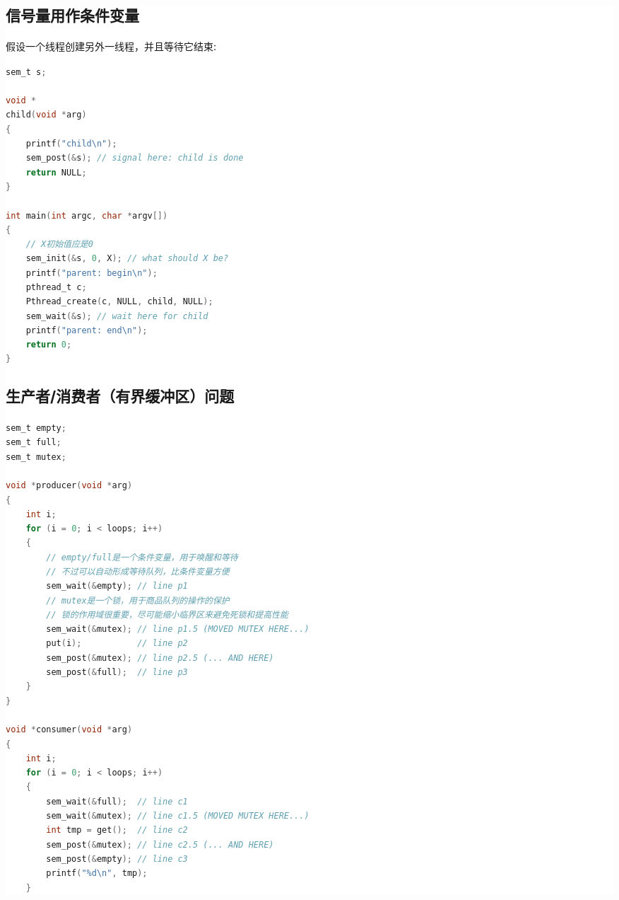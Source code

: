 ## 信号量用作条件变量

假设一个线程创建另外一线程，并且等待它结束:

```c
sem_t s;

void *
child(void *arg)
{
    printf("child\n");
    sem_post(&s); // signal here: child is done
    return NULL;
}

int main(int argc, char *argv[])
{
    // X初始值应是0
    sem_init(&s, 0, X); // what should X be?
    printf("parent: begin\n");
    pthread_t c;
    Pthread_create(c, NULL, child, NULL);
    sem_wait(&s); // wait here for child
    printf("parent: end\n");
    return 0;
}
```

## 生产者/消费者（有界缓冲区）问题

```c
sem_t empty;
sem_t full;
sem_t mutex;

void *producer(void *arg)
{
    int i;
    for (i = 0; i < loops; i++)
    {
        // empty/full是一个条件变量，用于唤醒和等待
        // 不过可以自动形成等待队列，比条件变量方便
        sem_wait(&empty); // line p1
        // mutex是一个锁，用于商品队列的操作的保护
        // 锁的作用域很重要，尽可能缩小临界区来避免死锁和提高性能
        sem_wait(&mutex); // line p1.5 (MOVED MUTEX HERE...)
        put(i);           // line p2
        sem_post(&mutex); // line p2.5 (... AND HERE)
        sem_post(&full);  // line p3
    }
}

void *consumer(void *arg)
{
    int i;
    for (i = 0; i < loops; i++)
    {
        sem_wait(&full);  // line c1
        sem_wait(&mutex); // line c1.5 (MOVED MUTEX HERE...)
        int tmp = get();  // line c2
        sem_post(&mutex); // line c2.5 (... AND HERE)
        sem_post(&empty); // line c3
        printf("%d\n", tmp);
    }
```
